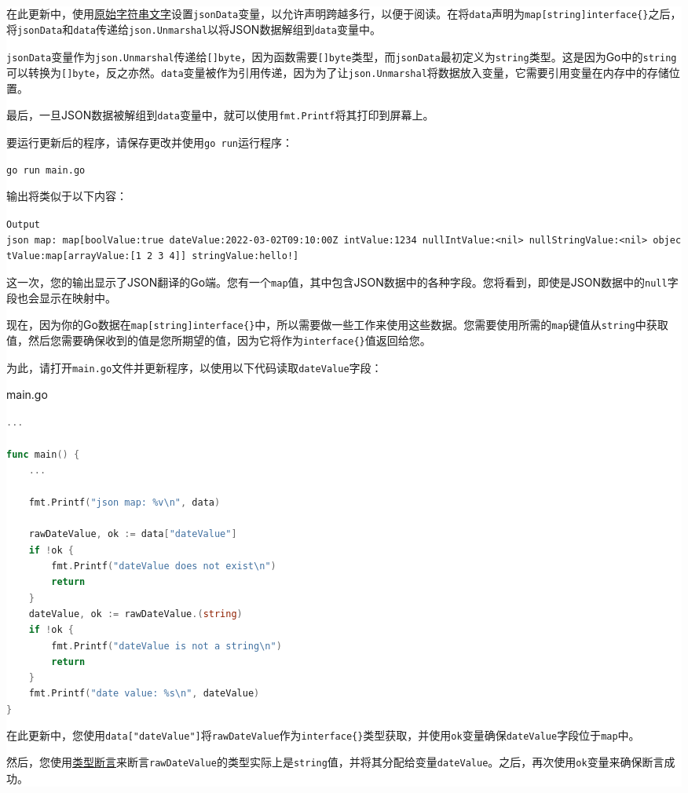 
在此更新中，使用[原始字符串文字](https://go.dev/ref/spec#String_literals)设置`jsonData`变量，以允许声明跨越多行，以便于阅读。在将`data`声明为`map[string]interface{}`之后，将`jsonData`和`data`传递给`json.Unmarshal`以将JSON数据解组到`data`变量中。

`jsonData`变量作为`json.Unmarshal`传递给`[]byte`，因为函数需要`[]byte`类型，而`jsonData`最初定义为`string`类型。这是因为Go中的`string`可以转换为`[]byte`，反之亦然。`data`变量被作为引用传递，因为为了让`json.Unmarshal`将数据放入变量，它需要引用变量在内存中的存储位置。

最后，一旦JSON数据被解组到`data`变量中，就可以使用`fmt.Printf`将其打印到屏幕上。

要运行更新后的程序，请保存更改并使用`go run`运行程序：

```bash
go run main.go
```


输出将类似于以下内容：

```
Output
json map: map[boolValue:true dateValue:2022-03-02T09:10:00Z intValue:1234 nullIntValue:<nil> nullStringValue:<nil> objectValue:map[arrayValue:[1 2 3 4]] stringValue:hello!]
```

这一次，您的输出显示了JSON翻译的Go端。您有一个`map`值，其中包含JSON数据中的各种字段。您将看到，即使是JSON数据中的`null`字段也会显示在映射中。

现在，因为你的Go数据在`map[string]interface{}`中，所以需要做一些工作来使用这些数据。您需要使用所需的`map`键值从`string`中获取值，然后您需要确保收到的值是您所期望的值，因为它将作为`interface{}`值返回给您。

为此，请打开`main.go`文件并更新程序，以使用以下代码读取`dateValue`字段：

main.go

```go
...

func main() {
	...
	
	fmt.Printf("json map: %v\n", data)

	rawDateValue, ok := data["dateValue"]
	if !ok {
		fmt.Printf("dateValue does not exist\n")
		return
	}
	dateValue, ok := rawDateValue.(string)
	if !ok {
		fmt.Printf("dateValue is not a string\n")
		return
	}
	fmt.Printf("date value: %s\n", dateValue)
}
```


在此更新中，您使用`data["dateValue"]`将`rawDateValue`作为`interface{}`类型获取，并使用`ok`变量确保`dateValue`字段位于`map`中。

然后，您使用[类型断言](https://go.dev/tour/methods/15)来断言`rawDateValue`的类型实际上是`string`值，并将其分配给变量`dateValue`。之后，再次使用`ok`变量来确保断言成功。
